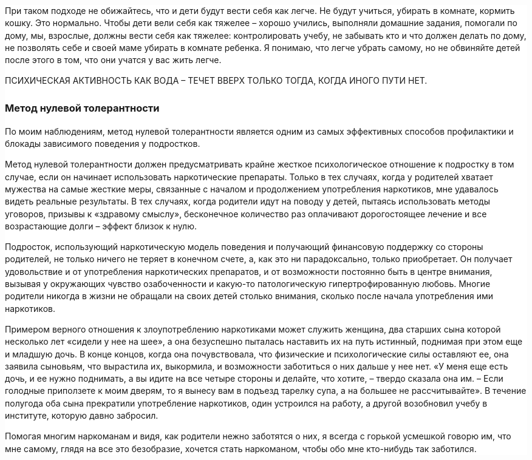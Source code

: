 При таком подходе не обижайтесь, что и дети будут вести себя как легче.
Не будут учиться, убирать в комнате, кормить кошку. Это нормально. Чтобы
дети вели себя как тяжелее – хорошо учились, выполняли домашние задания,
помогали по дому, мы, взрослые, должны вести себя как тяжелее:
контролировать учебу, не забывать кто и что должен делать по дому, не
позволять себе и своей маме убирать в комнате ребенка. Я понимаю, что
легче убрать самому, но не обвиняйте детей после этого в том, что они
учатся у вас жить легче.

ПСИХИЧЕСКАЯ АКТИВНОСТЬ КАК ВОДА – ТЕЧЕТ ВВЕРХ ТОЛЬКО ТОГДА, КОГДА ИНОГО
ПУТИ НЕТ.

### Метод нулевой толерантности

По моим наблюдениям, метод нулевой толерантности является одним из самых
эффективных способов профилактики и блокады зависимого поведения у
подростков.

Метод нулевой толерантности должен предусматривать крайне жесткое
психологическое отношение к подростку в том случае, если он начинает
использовать наркотические препараты. Только в тех случаях, когда у
родителей хватает мужества на самые жесткие меры, связанные с началом и
продолжением употребления наркотиков, мне удавалось видеть реальные
результаты. В тех случаях, когда родители идут на поводу у детей,
пытаясь использовать методы уговоров, призывы к «здравому смыслу»,
бесконечное количество раз оплачивают дорогостоящее лечение и все
возрастающие долги – эффект близок к нулю.

Подросток, использующий наркотическую модель поведения и получающий
финансовую поддержку со стороны родителей, не только ничего не теряет в
конечном счете, а, как это ни парадоксально, только приобретает. Он
получает удовольствие и от употребления наркотических препаратов, и от
возможности постоянно быть в центре внимания, вызывая у окружающих
чувство озабоченности и какую-то патологическую гипертрофированную
любовь. Многие родители никогда в жизни не обращали на своих детей
столько внимания, сколько после начала употребления ими наркотиков.

Примером верного отношения к злоупотреблению наркотиками может служить
женщина, два старших сына которой несколько лет «сидели у нее на шее», а
она безуспешно пыталась наставить их на путь истинный, поднимая при этом
еще и младшую дочь. В конце концов, когда она почувствовала, что
физические и психологические силы оставляют ее, она заявила сыновьям,
что вырастила их, выкормила, и возможности заботиться о них дальше у нее
нет. «У меня еще есть дочь, и ее нужно поднимать, а вы идите на все
четыре стороны и делайте, что хотите, – твердо сказала она им. – Если
голодные приползете к моим дверям, то я вынесу вам в подъезд тарелку
супа, а на большее не рассчитывайте». В течение полугода оба сына
прекратили употребление наркотиков, один устроился на работу, а другой
возобновил учебу в институте, которую давно забросил.

Помогая многим наркоманам и видя, как родители нежно заботятся о них, я
всегда с горькой усмешкой говорю им, что мне самому, глядя на все это
безобразие, хочется стать наркоманом, чтобы обо мне кто-нибудь так
заботился.
